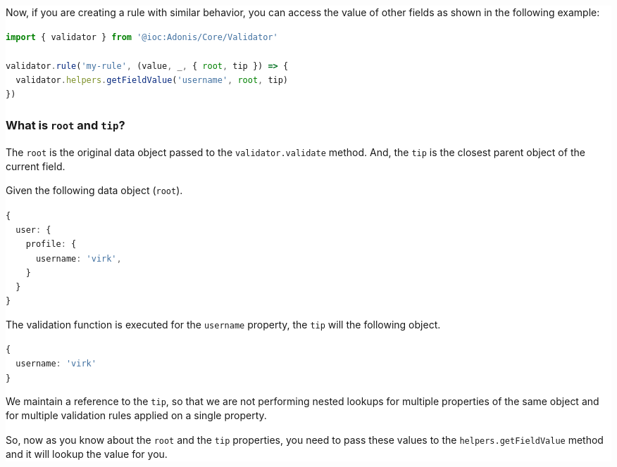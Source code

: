 Now, if you are creating a rule with similar behavior, you can access the value of other fields as shown in the following example:

```ts
import { validator } from '@ioc:Adonis/Core/Validator'

validator.rule('my-rule', (value, _, { root, tip }) => {
  validator.helpers.getFieldValue('username', root, tip)
})
```

### What is `root` and `tip`?
The `root` is the original data object passed to the `validator.validate` method. And, the `tip` is the closest parent object of the current field.

Given the following data object (`root`).

```ts
{
  user: {
    profile: {
      username: 'virk',
    }
  }
}
```

The validation function is executed for the `username` property, the `tip` will the following object.

```ts
{
  username: 'virk'
}
```

We maintain a reference to the `tip`, so that we are not performing nested lookups for multiple properties of the same object and for multiple validation rules applied on a single property.

So, now as you know about the `root` and the `tip` properties, you need to pass these values to the `helpers.getFieldValue` method and it will lookup the value for you.

